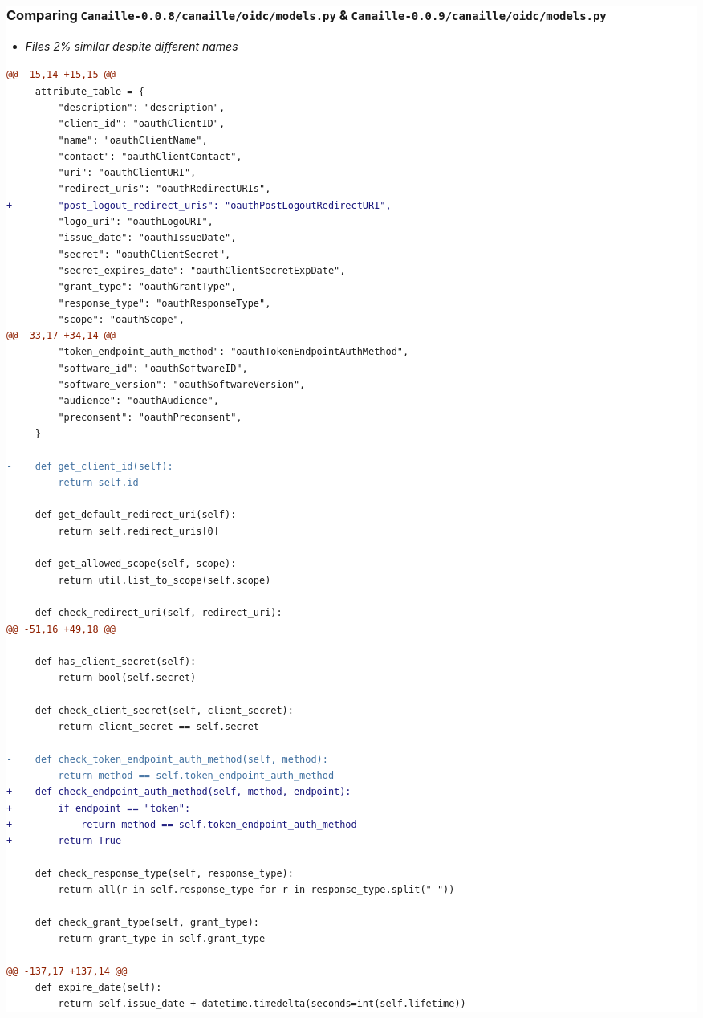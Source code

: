 ### Comparing `Canaille-0.0.8/canaille/oidc/models.py` & `Canaille-0.0.9/canaille/oidc/models.py`

 * *Files 2% similar despite different names*

```diff
@@ -15,14 +15,15 @@
     attribute_table = {
         "description": "description",
         "client_id": "oauthClientID",
         "name": "oauthClientName",
         "contact": "oauthClientContact",
         "uri": "oauthClientURI",
         "redirect_uris": "oauthRedirectURIs",
+        "post_logout_redirect_uris": "oauthPostLogoutRedirectURI",
         "logo_uri": "oauthLogoURI",
         "issue_date": "oauthIssueDate",
         "secret": "oauthClientSecret",
         "secret_expires_date": "oauthClientSecretExpDate",
         "grant_type": "oauthGrantType",
         "response_type": "oauthResponseType",
         "scope": "oauthScope",
@@ -33,17 +34,14 @@
         "token_endpoint_auth_method": "oauthTokenEndpointAuthMethod",
         "software_id": "oauthSoftwareID",
         "software_version": "oauthSoftwareVersion",
         "audience": "oauthAudience",
         "preconsent": "oauthPreconsent",
     }
 
-    def get_client_id(self):
-        return self.id
-
     def get_default_redirect_uri(self):
         return self.redirect_uris[0]
 
     def get_allowed_scope(self, scope):
         return util.list_to_scope(self.scope)
 
     def check_redirect_uri(self, redirect_uri):
@@ -51,16 +49,18 @@
 
     def has_client_secret(self):
         return bool(self.secret)
 
     def check_client_secret(self, client_secret):
         return client_secret == self.secret
 
-    def check_token_endpoint_auth_method(self, method):
-        return method == self.token_endpoint_auth_method
+    def check_endpoint_auth_method(self, method, endpoint):
+        if endpoint == "token":
+            return method == self.token_endpoint_auth_method
+        return True
 
     def check_response_type(self, response_type):
         return all(r in self.response_type for r in response_type.split(" "))
 
     def check_grant_type(self, grant_type):
         return grant_type in self.grant_type
 
@@ -137,17 +137,14 @@
     def expire_date(self):
         return self.issue_date + datetime.timedelta(seconds=int(self.lifetime))
```